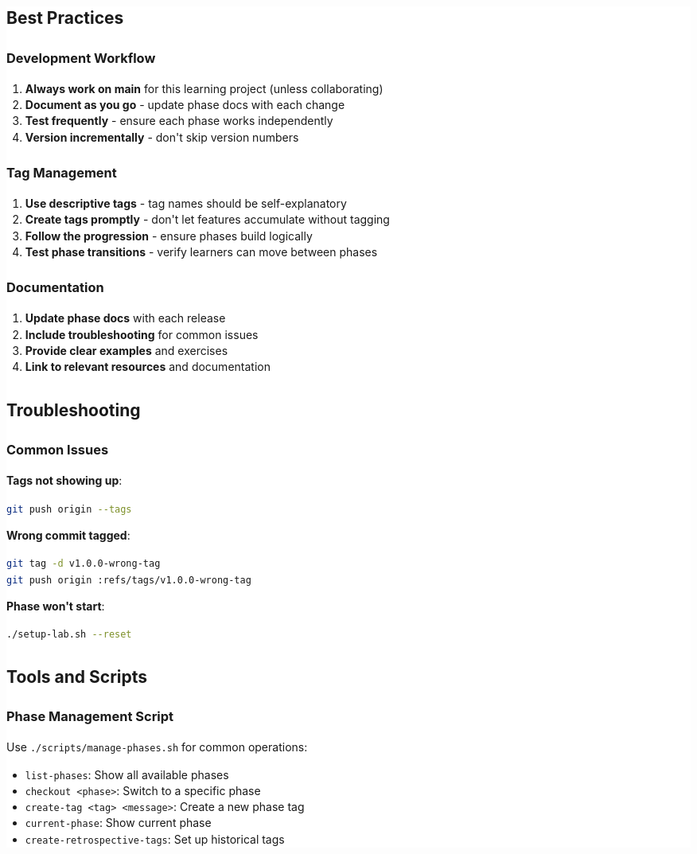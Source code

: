 ## Best Practices

### Development Workflow
1. **Always work on main** for this learning project (unless collaborating)
2. **Document as you go** - update phase docs with each change
3. **Test frequently** - ensure each phase works independently
4. **Version incrementally** - don't skip version numbers

### Tag Management
1. **Use descriptive tags** - tag names should be self-explanatory
2. **Create tags promptly** - don't let features accumulate without tagging
3. **Follow the progression** - ensure phases build logically
4. **Test phase transitions** - verify learners can move between phases

### Documentation
1. **Update phase docs** with each release
2. **Include troubleshooting** for common issues
3. **Provide clear examples** and exercises
4. **Link to relevant resources** and documentation

## Troubleshooting

### Common Issues

**Tags not showing up**:
```bash
git push origin --tags
```

**Wrong commit tagged**:
```bash
git tag -d v1.0.0-wrong-tag
git push origin :refs/tags/v1.0.0-wrong-tag
```

**Phase won't start**:
```bash
./setup-lab.sh --reset
```

## Tools and Scripts

### Phase Management Script
Use `./scripts/manage-phases.sh` for common operations:
- `list-phases`: Show all available phases
- `checkout <phase>`: Switch to a specific phase
- `create-tag <tag> <message>`: Create a new phase tag
- `current-phase`: Show current phase
- `create-retrospective-tags`: Set up historical tags
